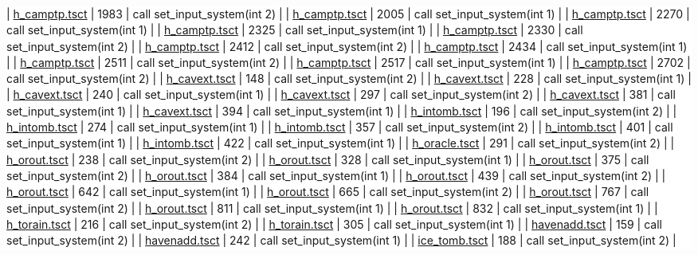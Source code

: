 | [h_camptp.tsct](../../../out/h_camptp.tsct#L1983) | 1983 | call set_input_system(int 2) |
| [h_camptp.tsct](../../../out/h_camptp.tsct#L2005) | 2005 | call set_input_system(int 1) |
| [h_camptp.tsct](../../../out/h_camptp.tsct#L2270) | 2270 | call set_input_system(int 1) |
| [h_camptp.tsct](../../../out/h_camptp.tsct#L2325) | 2325 | call set_input_system(int 1) |
| [h_camptp.tsct](../../../out/h_camptp.tsct#L2330) | 2330 | call set_input_system(int 2) |
| [h_camptp.tsct](../../../out/h_camptp.tsct#L2412) | 2412 | call set_input_system(int 2) |
| [h_camptp.tsct](../../../out/h_camptp.tsct#L2434) | 2434 | call set_input_system(int 1) |
| [h_camptp.tsct](../../../out/h_camptp.tsct#L2511) | 2511 | call set_input_system(int 2) |
| [h_camptp.tsct](../../../out/h_camptp.tsct#L2517) | 2517 | call set_input_system(int 1) |
| [h_camptp.tsct](../../../out/h_camptp.tsct#L2702) | 2702 | call set_input_system(int 2) |
| [h_cavext.tsct](../../../out/h_cavext.tsct#L148) | 148 | call set_input_system(int 2) |
| [h_cavext.tsct](../../../out/h_cavext.tsct#L228) | 228 | call set_input_system(int 1) |
| [h_cavext.tsct](../../../out/h_cavext.tsct#L240) | 240 | call set_input_system(int 1) |
| [h_cavext.tsct](../../../out/h_cavext.tsct#L297) | 297 | call set_input_system(int 2) |
| [h_cavext.tsct](../../../out/h_cavext.tsct#L381) | 381 | call set_input_system(int 1) |
| [h_cavext.tsct](../../../out/h_cavext.tsct#L394) | 394 | call set_input_system(int 1) |
| [h_intomb.tsct](../../../out/h_intomb.tsct#L196) | 196 | call set_input_system(int 2) |
| [h_intomb.tsct](../../../out/h_intomb.tsct#L274) | 274 | call set_input_system(int 1) |
| [h_intomb.tsct](../../../out/h_intomb.tsct#L357) | 357 | call set_input_system(int 2) |
| [h_intomb.tsct](../../../out/h_intomb.tsct#L401) | 401 | call set_input_system(int 1) |
| [h_intomb.tsct](../../../out/h_intomb.tsct#L422) | 422 | call set_input_system(int 1) |
| [h_oracle.tsct](../../../out/h_oracle.tsct#L291) | 291 | call set_input_system(int 2) |
| [h_orout.tsct](../../../out/h_orout.tsct#L238) | 238 | call set_input_system(int 2) |
| [h_orout.tsct](../../../out/h_orout.tsct#L328) | 328 | call set_input_system(int 1) |
| [h_orout.tsct](../../../out/h_orout.tsct#L375) | 375 | call set_input_system(int 2) |
| [h_orout.tsct](../../../out/h_orout.tsct#L384) | 384 | call set_input_system(int 1) |
| [h_orout.tsct](../../../out/h_orout.tsct#L439) | 439 | call set_input_system(int 2) |
| [h_orout.tsct](../../../out/h_orout.tsct#L642) | 642 | call set_input_system(int 1) |
| [h_orout.tsct](../../../out/h_orout.tsct#L665) | 665 | call set_input_system(int 2) |
| [h_orout.tsct](../../../out/h_orout.tsct#L767) | 767 | call set_input_system(int 2) |
| [h_orout.tsct](../../../out/h_orout.tsct#L811) | 811 | call set_input_system(int 1) |
| [h_orout.tsct](../../../out/h_orout.tsct#L832) | 832 | call set_input_system(int 1) |
| [h_torain.tsct](../../../out/h_torain.tsct#L216) | 216 | call set_input_system(int 2) |
| [h_torain.tsct](../../../out/h_torain.tsct#L305) | 305 | call set_input_system(int 1) |
| [havenadd.tsct](../../../out/havenadd.tsct#L159) | 159 | call set_input_system(int 2) |
| [havenadd.tsct](../../../out/havenadd.tsct#L242) | 242 | call set_input_system(int 1) |
| [ice_tomb.tsct](../../../out/ice_tomb.tsct#L188) | 188 | call set_input_system(int 2) |